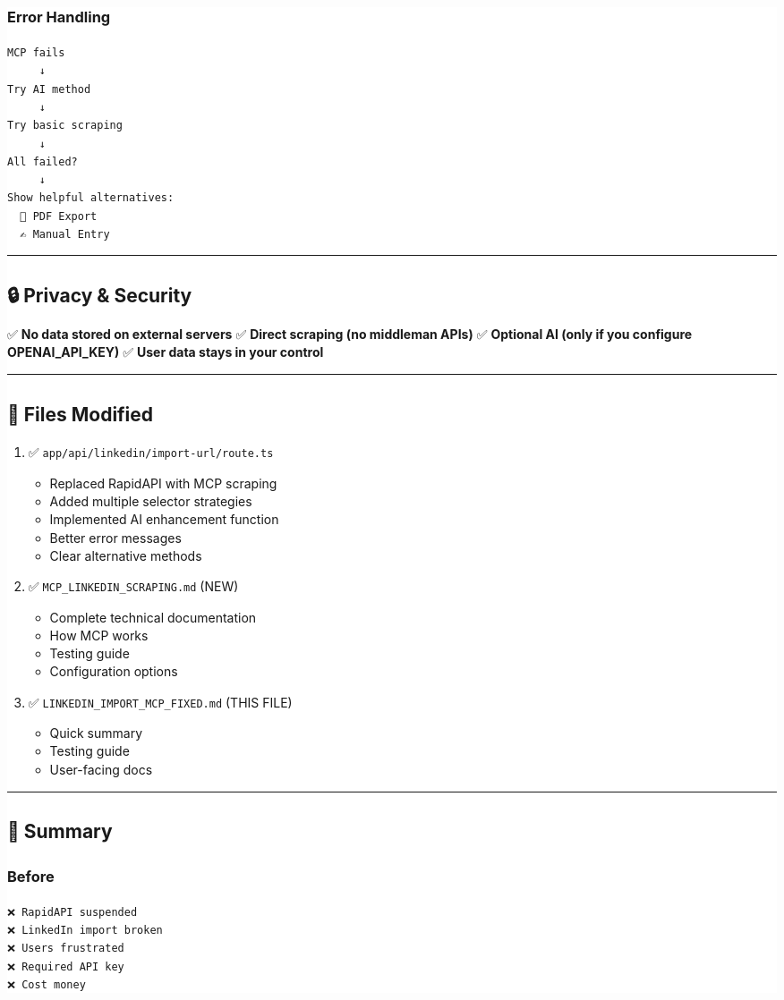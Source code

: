### **Error Handling**
```
MCP fails
     ↓
Try AI method
     ↓
Try basic scraping
     ↓
All failed?
     ↓
Show helpful alternatives:
  📄 PDF Export
  ✍️ Manual Entry
```

---

## 🔒 Privacy & Security

✅ **No data stored on external servers**
✅ **Direct scraping (no middleman APIs)**
✅ **Optional AI (only if you configure OPENAI_API_KEY)**
✅ **User data stays in your control**

---

## 📁 Files Modified

1. ✅ `app/api/linkedin/import-url/route.ts`
   - Replaced RapidAPI with MCP scraping
   - Added multiple selector strategies
   - Implemented AI enhancement function
   - Better error messages
   - Clear alternative methods

2. ✅ `MCP_LINKEDIN_SCRAPING.md` (NEW)
   - Complete technical documentation
   - How MCP works
   - Testing guide
   - Configuration options

3. ✅ `LINKEDIN_IMPORT_MCP_FIXED.md` (THIS FILE)
   - Quick summary
   - Testing guide
   - User-facing docs

---

## 🎉 Summary

### **Before**
```
❌ RapidAPI suspended
❌ LinkedIn import broken
❌ Users frustrated
❌ Required API key
❌ Cost money
```

